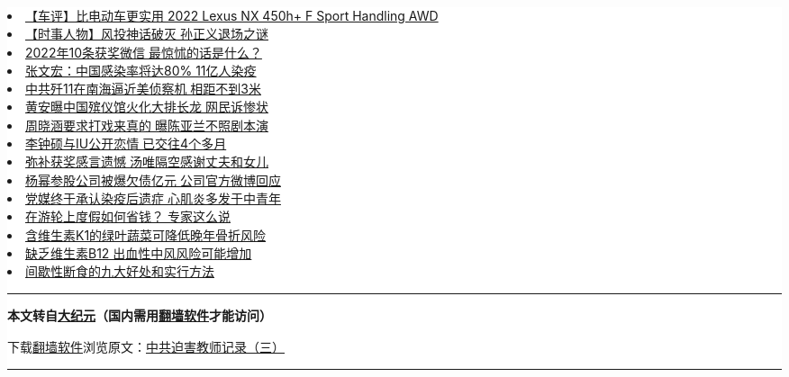 <li><a href="https://github.com/19920513/djy/blob/master/gb/22/12/31/n13895971.md#1">【车评】比电动车更实用 2022 Lexus NX 450h+ F Sport Handling AWD</a></li>
<li><a href="https://github.com/19920513/djy/blob/master/gb/22/12/31/n13896520.md#1">【时事人物】风投神话破灭 孙正义退场之谜</a></li>
<li><a href="https://github.com/19920513/djy/blob/master/gb/22/12/30/n13895524.md#1">2022年10条获奖微信 最惊怵的话是什么？</a></li>
<li><a href="https://github.com/19920513/djy/blob/master/gb/22/12/30/n13895619.md#1">张文宏：中国感染率将达80% 11亿人染疫</a></li>
<li><a href="https://github.com/19920513/djy/blob/master/gb/22/12/29/n13894594.md#1">中共歼11在南海逼近美侦察机 相距不到3米</a></li>
<li><a href="https://github.com/19920513/djy/blob/master/gb/22/12/30/n13894733.md#1">黄安曝中国殡仪馆火化大排长龙 网民诉惨状</a></li>
<li><a href="https://github.com/19920513/djy/blob/master/gb/22/12/31/n13895820.md#1">周晓涵要求打戏来真的 曝陈亚兰不照剧本演</a></li>
<li><a href="https://github.com/19920513/djy/blob/master/gb/22/12/31/n13896444.md#1">李钟硕与IU公开恋情 已交往4个多月</a></li>
<li><a href="https://github.com/19920513/djy/blob/master/gb/22/12/30/n13895784.md#1">弥补获奖感言遗憾 汤唯隔空感谢丈夫和女儿</a></li>
<li><a href="https://github.com/19920513/djy/blob/master/gb/22/12/29/n13894649.md#1">杨幂参股公司被爆欠债亿元 公司官方微博回应</a></li>
<li><a href="https://github.com/19920513/djy/blob/master/gb/22/12/31/n13896498.md#1">党媒终于承认染疫后遗症 心肌炎多发于中青年</a></li>
<li><a href="https://github.com/19920513/djy/blob/master/gb/22/12/30/n13895183.md#1">在游轮上度假如何省钱？ 专家这么说</a></li>
<li><a href="https://github.com/19920513/djy/blob/master/gb/22/12/29/n13894434.md#1">含维生素K1的绿叶蔬菜可降低晚年骨折风险</a></li>
<li><a href="https://github.com/19920513/djy/blob/master/gb/22/12/29/n13894407.md#1">缺乏维生素B12 出血性中风风险可能增加</a></li>
<li><a href="https://github.com/19920513/djy/blob/master/gb/22/12/30/n13895270.md#1">间歇性断食的九大好处和实行方法</a></li>
<hr>

<strong>本文转自<a href="https://www.epochtimes.com">大纪元</a>（国内需用<a href="https://github.com/19920513/www/blob/master/README.md#8">翻墙软件</a>才能访问）</strong><p>下载<a href="https://github.com/19920513/www/blob/master/README.md#8">翻墙软件</a>浏览原文：<a href="https://www.epochtimes.com/gb/17/3/11/n8898697.htm">中共迫害教师记录（三）</a></p><hr>
